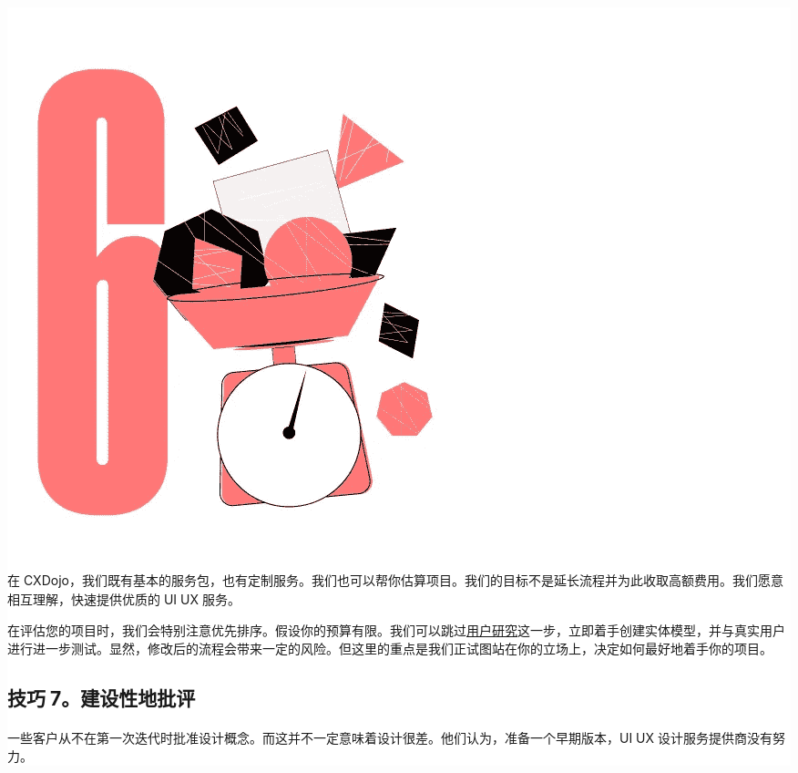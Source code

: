 ![](img/674061a2167ec4befff4d2af8428195c.png)

在 CXDojo，我们既有基本的服务包，也有定制服务。我们也可以帮你估算项目。我们的目标不是延长流程并为此收取高额费用。我们愿意相互理解，快速提供优质的 UI UX 服务。

在评估您的项目时，我们会特别注意优先排序。假设你的预算有限。我们可以跳过[用户研究](https://cxdojo.com/what-is-user-research)这一步，立即着手创建实体模型，并与真实用户进行进一步测试。显然，修改后的流程会带来一定的风险。但这里的重点是我们正试图站在你的立场上，决定如何最好地着手你的项目。

## 技巧 7。建设性地批评

一些客户从不在第一次迭代时批准设计概念。而这并不一定意味着设计很差。他们认为，准备一个早期版本，UI UX 设计服务提供商没有努力。

